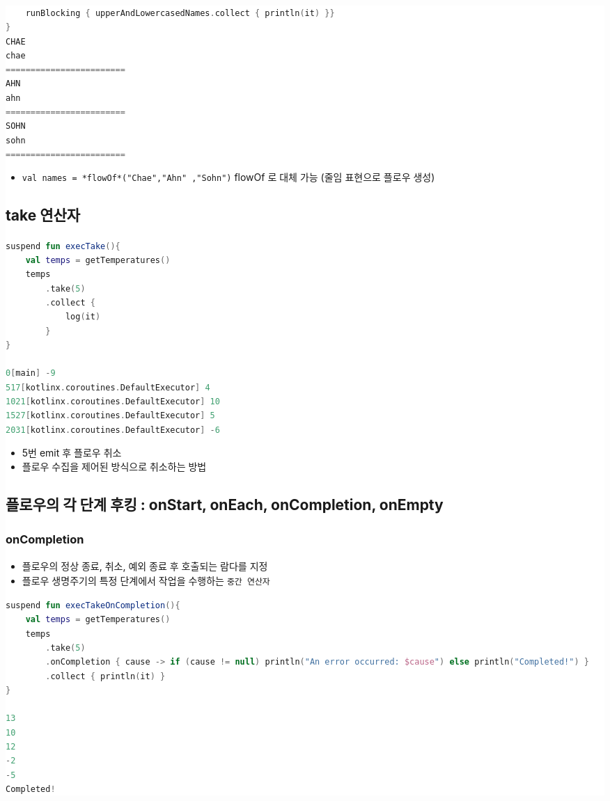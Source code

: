 ```kotlin
    runBlocking { upperAndLowercasedNames.collect { println(it) }}
}
CHAE
chae
========================
AHN
ahn
========================
SOHN
sohn
========================
```

- `val names = *flowOf*("Chae","Ahn" ,"Sohn")` flowOf 로 대체 가능 (줄임 표현으로 플로우 생성)

## take 연산자

```kotlin
suspend fun execTake(){
    val temps = getTemperatures()
    temps
        .take(5)
        .collect {
            log(it)
        }
}

0[main] -9
517[kotlinx.coroutines.DefaultExecutor] 4
1021[kotlinx.coroutines.DefaultExecutor] 10
1527[kotlinx.coroutines.DefaultExecutor] 5
2031[kotlinx.coroutines.DefaultExecutor] -6
```

- 5번 emit 후 플로우 취소
- 플로우 수집을 제어된 방식으로 취소하는 방법

## 플로우의 각 단계 후킹 : onStart, onEach, onCompletion, onEmpty

### onCompletion

- 플로우의 정상 종료, 취소, 예외 종료 후 호출되는 람다를 지정
- 플로우 생명주기의 특정 단계에서 작업을 수행하는 `중간 연산자`

```kotlin
suspend fun execTakeOnCompletion(){
    val temps = getTemperatures()
    temps
        .take(5)
        .onCompletion { cause -> if (cause != null) println("An error occurred: $cause") else println("Completed!") }
        .collect { println(it) }
}

13
10
12
-2
-5
Completed!
```
